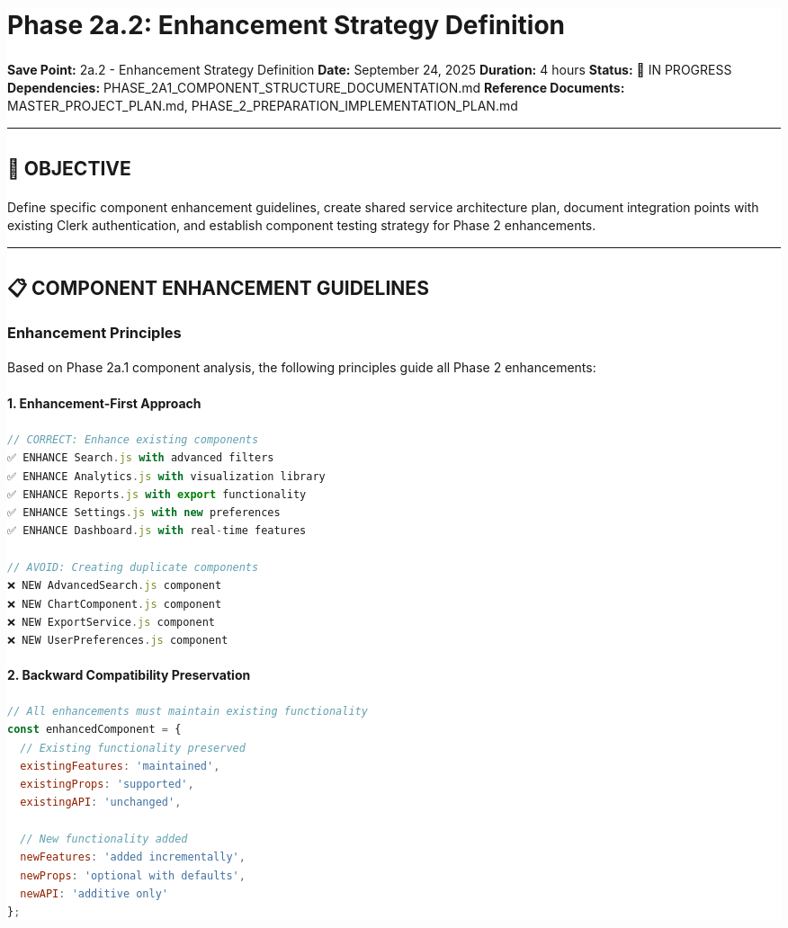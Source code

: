 # Phase 2a.2: Enhancement Strategy Definition

**Save Point:** 2a.2 - Enhancement Strategy Definition
**Date:** September 24, 2025
**Duration:** 4 hours
**Status:** 🔄 IN PROGRESS
**Dependencies:** PHASE_2A1_COMPONENT_STRUCTURE_DOCUMENTATION.md
**Reference Documents:** MASTER_PROJECT_PLAN.md, PHASE_2_PREPARATION_IMPLEMENTATION_PLAN.md

---

## 🎯 **OBJECTIVE**

Define specific component enhancement guidelines, create shared service architecture plan, document integration points with existing Clerk authentication, and establish component testing strategy for Phase 2 enhancements.

---

## 📋 **COMPONENT ENHANCEMENT GUIDELINES**

### **Enhancement Principles**

Based on Phase 2a.1 component analysis, the following principles guide all Phase 2 enhancements:

#### **1. Enhancement-First Approach**
```javascript
// CORRECT: Enhance existing components
✅ ENHANCE Search.js with advanced filters
✅ ENHANCE Analytics.js with visualization library
✅ ENHANCE Reports.js with export functionality
✅ ENHANCE Settings.js with new preferences
✅ ENHANCE Dashboard.js with real-time features

// AVOID: Creating duplicate components
❌ NEW AdvancedSearch.js component
❌ NEW ChartComponent.js component
❌ NEW ExportService.js component
❌ NEW UserPreferences.js component
```

#### **2. Backward Compatibility Preservation**
```javascript
// All enhancements must maintain existing functionality
const enhancedComponent = {
  // Existing functionality preserved
  existingFeatures: 'maintained',
  existingProps: 'supported',
  existingAPI: 'unchanged',

  // New functionality added
  newFeatures: 'added incrementally',
  newProps: 'optional with defaults',
  newAPI: 'additive only'
};
```
